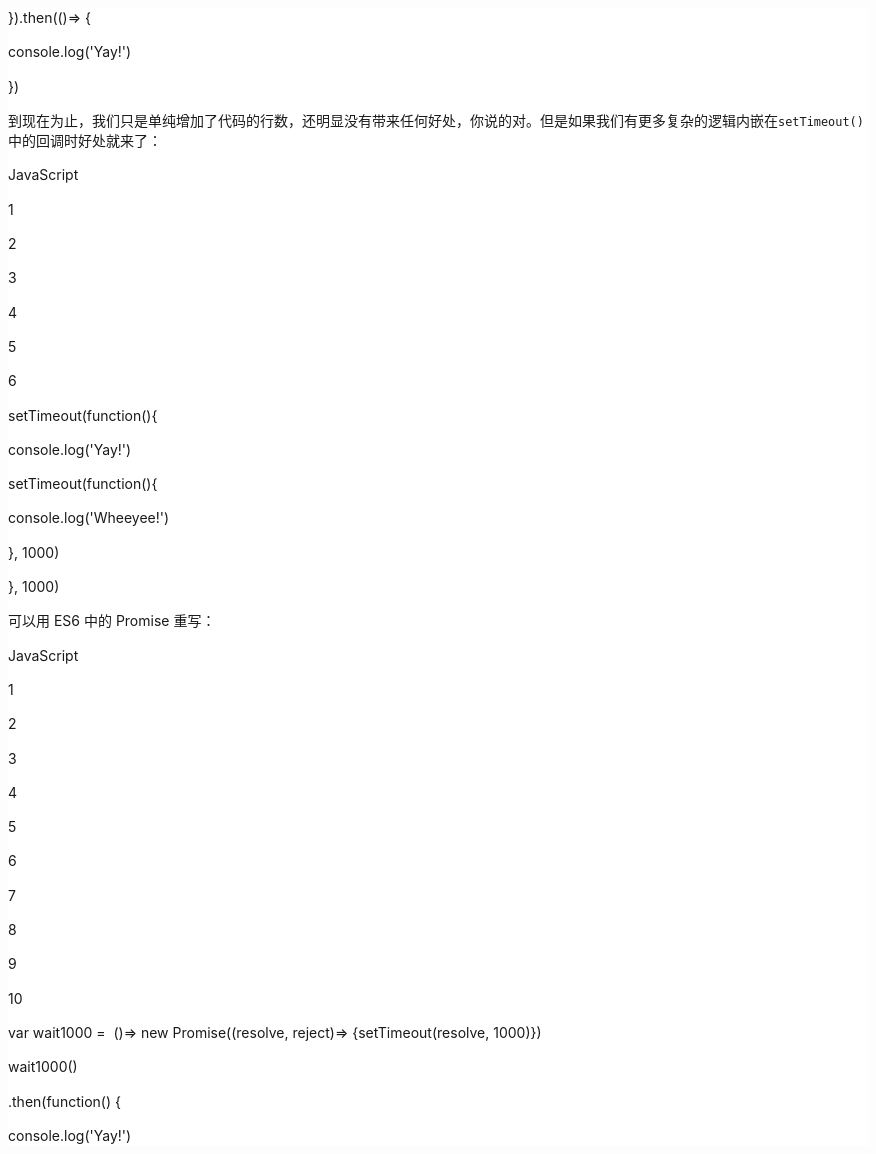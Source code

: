 }).then(()=> {

console.log('Yay!')

})

到现在为止，我们只是单纯增加了代码的行数，还明显没有带来任何好处，你说的对。但是如果我们有更多复杂的逻辑内嵌在`setTimeout()`中的回调时好处就来了：

JavaScript

1

2

3

4

5

6

setTimeout(function(){

console.log('Yay!')

setTimeout(function(){

console.log('Wheeyee!')

}, 1000)

}, 1000)

可以用 ES6 中的 Promise 重写：

JavaScript

1

2

3

4

5

6

7

8

9

10

var wait1000 =  ()=> new Promise((resolve, reject)=> {setTimeout(resolve, 1000)})

wait1000()

.then(function() {

console.log('Yay!')
